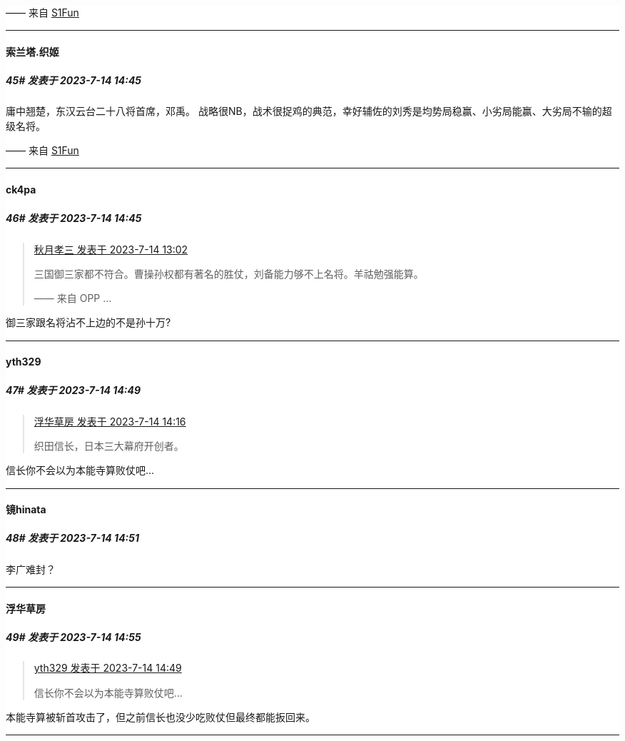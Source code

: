 —— 来自 [S1Fun](https://s1fun.koalcat.com)

*****

####  索兰塔.织姬  
##### 45#       发表于 2023-7-14 14:45

庸中翘楚，东汉云台二十八将首席，邓禹。
战略很NB，战术很捉鸡的典范，幸好辅佐的刘秀是均势局稳赢、小劣局能赢、大劣局不输的超级名将。

—— 来自 [S1Fun](https://s1fun.koalcat.com)

*****

####  ck4pa  
##### 46#       发表于 2023-7-14 14:45

<blockquote><a href="httphttps://bbs.saraba1st.com/2b/forum.php?mod=redirect&amp;goto=findpost&amp;pid=61658460&amp;ptid=2144394" target="_blank">秋月孝三 发表于 2023-7-14 13:02</a>

三国御三家都不符合。曹操孙权都有著名的胜仗，刘备能力够不上名将。羊祜勉强能算。

—— 来自 OPP ...</blockquote>
御三家跟名将沾不上边的不是孙十万?

*****

####  yth329  
##### 47#       发表于 2023-7-14 14:49

<blockquote><a href="httphttps://bbs.saraba1st.com/2b/forum.php?mod=redirect&amp;goto=findpost&amp;pid=61659267&amp;ptid=2144394" target="_blank">浮华草房 发表于 2023-7-14 14:16</a>

织田信长，日本三大幕府开创者。</blockquote>
信长你不会以为本能寺算败仗吧...

*****

####  镜hinata  
##### 48#       发表于 2023-7-14 14:51

李广难封？

*****

####  浮华草房  
##### 49#       发表于 2023-7-14 14:55

<blockquote><a href="httphttps://bbs.saraba1st.com/2b/forum.php?mod=redirect&amp;goto=findpost&amp;pid=61659672&amp;ptid=2144394" target="_blank">yth329 发表于 2023-7-14 14:49</a>

信长你不会以为本能寺算败仗吧...</blockquote>
本能寺算被斩首攻击了，但之前信长也没少吃败仗但最终都能扳回来。

*****
